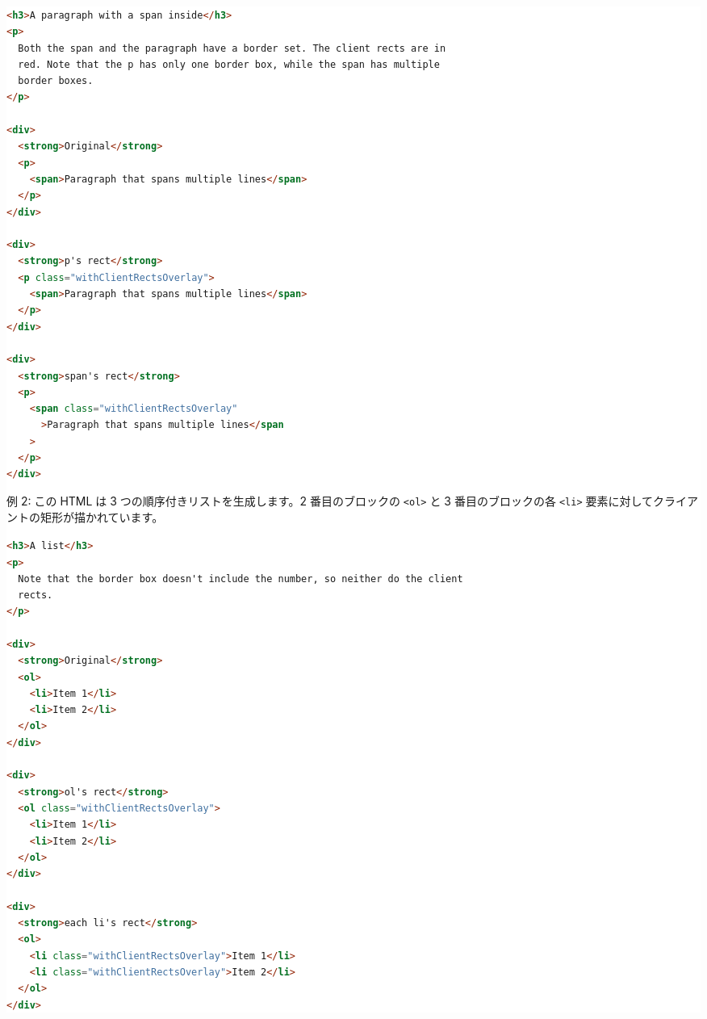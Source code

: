 ```html
<h3>A paragraph with a span inside</h3>
<p>
  Both the span and the paragraph have a border set. The client rects are in
  red. Note that the p has only one border box, while the span has multiple
  border boxes.
</p>

<div>
  <strong>Original</strong>
  <p>
    <span>Paragraph that spans multiple lines</span>
  </p>
</div>

<div>
  <strong>p's rect</strong>
  <p class="withClientRectsOverlay">
    <span>Paragraph that spans multiple lines</span>
  </p>
</div>

<div>
  <strong>span's rect</strong>
  <p>
    <span class="withClientRectsOverlay"
      >Paragraph that spans multiple lines</span
    >
  </p>
</div>
```

例 2: この HTML は 3 つの順序付きリストを生成します。2 番目のブロックの `<ol>` と 3 番目のブロックの各 `<li>` 要素に対してクライアントの矩形が描かれています。

```html
<h3>A list</h3>
<p>
  Note that the border box doesn't include the number, so neither do the client
  rects.
</p>

<div>
  <strong>Original</strong>
  <ol>
    <li>Item 1</li>
    <li>Item 2</li>
  </ol>
</div>

<div>
  <strong>ol's rect</strong>
  <ol class="withClientRectsOverlay">
    <li>Item 1</li>
    <li>Item 2</li>
  </ol>
</div>

<div>
  <strong>each li's rect</strong>
  <ol>
    <li class="withClientRectsOverlay">Item 1</li>
    <li class="withClientRectsOverlay">Item 2</li>
  </ol>
</div>
```
